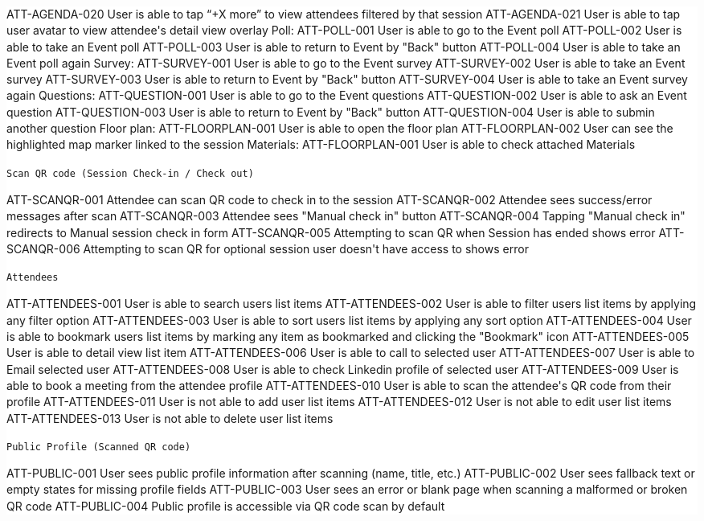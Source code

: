 ATT-AGENDA-020	User is able to tap “+X more” to view attendees filtered by that session
ATT-AGENDA-021	User is able to tap user avatar  to view attendee's detail view overlay
	Poll:
ATT-POLL-001	User is able to go to the Event poll
ATT-POLL-002	User is able to take an Event poll
ATT-POLL-003	User is able to return to Event by "Back" button
ATT-POLL-004	User is able to take an Event poll again
	Survey:
ATT-SURVEY-001	User is able to go to the Event survey
ATT-SURVEY-002	User is able to take an Event survey
ATT-SURVEY-003	User is able to return to Event by "Back" button
ATT-SURVEY-004	User is able to take an Event survey again
	Questions:
ATT-QUESTION-001	User is able to go to the Event questions
ATT-QUESTION-002	User is able to ask an Event question
ATT-QUESTION-003	User is able to return to Event by "Back" button
ATT-QUESTION-004	User is able to submin another question
	Floor plan:
ATT-FLOORPLAN-001	User is able to open the floor plan
ATT-FLOORPLAN-002	User can see the highlighted map marker linked to the session 
	Materials:
ATT-FLOORPLAN-001	User is able to check attached Materials
	
	Scan QR code (Session Check-in / Check out)
ATT-SCANQR-001	Attendee can scan QR code to check in to the session
ATT-SCANQR-002	Attendee sees success/error messages after scan
ATT-SCANQR-003	Attendee sees  "Manual check in" button
ATT-SCANQR-004	Tapping "Manual check in" redirects to Manual session check in form
ATT-SCANQR-005	Attempting to scan QR when Session has ended shows error
ATT-SCANQR-006	Attempting to scan QR for optional session user doesn't have access to shows error
	
	Attendees
ATT-ATTENDEES-001	User is able to search users list items
ATT-ATTENDEES-002	User is able to filter users list items by applying any filter option
ATT-ATTENDEES-003	User is able to sort users list items by applying any sort option
ATT-ATTENDEES-004	User is able to bookmark users list items by marking any item as bookmarked and clicking the "Bookmark" icon
ATT-ATTENDEES-005	User is able to detail view list item
ATT-ATTENDEES-006	User is able to call to selected user
ATT-ATTENDEES-007	User is able to Email selected user
ATT-ATTENDEES-008	User is able to check Linkedin profile of selected user
ATT-ATTENDEES-009	User is able to book a meeting from the attendee profile
ATT-ATTENDEES-010	User is able to scan the attendee's QR code from their profile
ATT-ATTENDEES-011	User is not able to add user list items
ATT-ATTENDEES-012	User is not able to edit user list items
ATT-ATTENDEES-013	User is not able to delete user  list items
	
	Public Profile (Scanned QR code)
ATT-PUBLIC-001	User sees public profile information after scanning (name, title, etc.)
ATT-PUBLIC-002	User sees fallback text or empty states for missing profile fields
ATT-PUBLIC-003	User sees an error or blank page when scanning a malformed or broken QR code
ATT-PUBLIC-004	Public profile is accessible via QR code scan by default
	